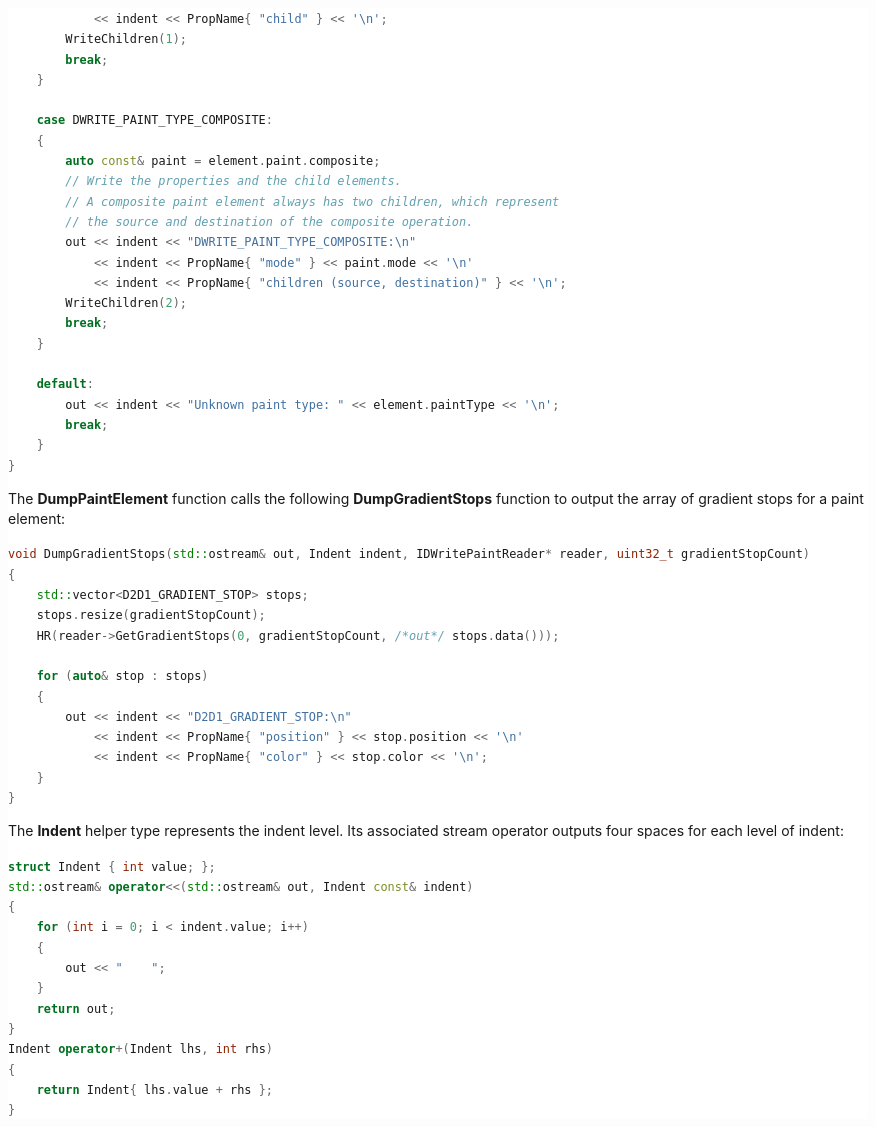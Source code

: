 ```cpp
            << indent << PropName{ "child" } << '\n';
        WriteChildren(1);
        break;
    }

    case DWRITE_PAINT_TYPE_COMPOSITE:
    {
        auto const& paint = element.paint.composite;
        // Write the properties and the child elements.
        // A composite paint element always has two children, which represent
        // the source and destination of the composite operation.
        out << indent << "DWRITE_PAINT_TYPE_COMPOSITE:\n"
            << indent << PropName{ "mode" } << paint.mode << '\n'
            << indent << PropName{ "children (source, destination)" } << '\n';
        WriteChildren(2);
        break;
    }

    default:
        out << indent << "Unknown paint type: " << element.paintType << '\n';
        break;
    }
}
```

The **DumpPaintElement** function calls the following **DumpGradientStops** function to output the array
of gradient stops for a paint element:

```cpp
void DumpGradientStops(std::ostream& out, Indent indent, IDWritePaintReader* reader, uint32_t gradientStopCount)
{
    std::vector<D2D1_GRADIENT_STOP> stops;
    stops.resize(gradientStopCount);
    HR(reader->GetGradientStops(0, gradientStopCount, /*out*/ stops.data()));

    for (auto& stop : stops)
    {
        out << indent << "D2D1_GRADIENT_STOP:\n"
            << indent << PropName{ "position" } << stop.position << '\n'
            << indent << PropName{ "color" } << stop.color << '\n';
    }
}
```

The **Indent** helper type represents the indent level. Its associated stream operator outputs four
spaces for each level of indent:

```cpp
struct Indent { int value; };
std::ostream& operator<<(std::ostream& out, Indent const& indent)
{
    for (int i = 0; i < indent.value; i++)
    {
        out << "    ";
    }
    return out;
}
Indent operator+(Indent lhs, int rhs)
{
    return Indent{ lhs.value + rhs };
}
```
